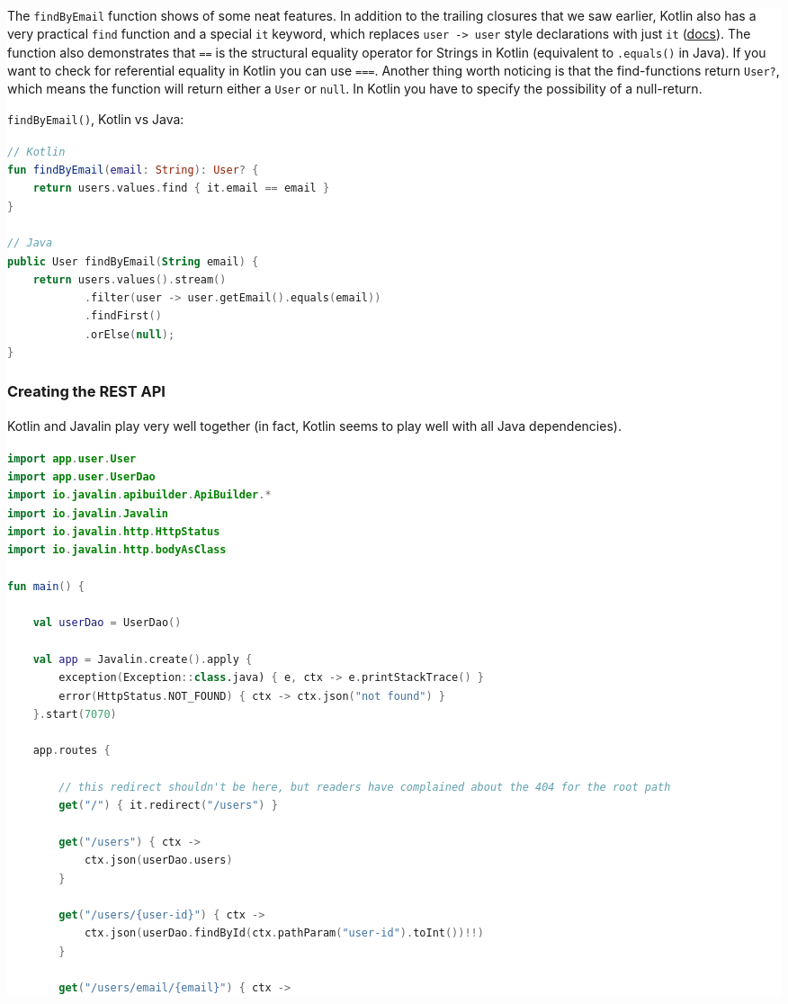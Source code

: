 The `findByEmail` function shows of some neat features. In addition to the
trailing closures that we saw earlier, Kotlin also has a very practical `find` function
and a special `it` keyword, which replaces `user -> user` style declarations with just `it`
([docs](https://kotlinlang.org/docs/reference/lambdas.html#it-implicit-name-of-a-single-parameter)).
The function also demonstrates that `==` is the structural equality operator for Strings in Kotlin
(equivalent to `.equals()` in Java). If you want to check for referential equality in Kotlin you can use `===`.
Another thing worth noticing is that the find-functions return `User?`, which means the function will
return either a `User` or `null`. In Kotlin you have to specify the possibility of a null-return.

`findByEmail()`, Kotlin vs Java:

~~~kotlin
// Kotlin
fun findByEmail(email: String): User? {
    return users.values.find { it.email == email }
}

// Java
public User findByEmail(String email) {
    return users.values().stream()
            .filter(user -> user.getEmail().equals(email))
            .findFirst()
            .orElse(null);
}
~~~

### Creating the REST API

Kotlin and Javalin play very well together (in fact, Kotlin seems to play well with all Java dependencies).

~~~kotlin
import app.user.User
import app.user.UserDao
import io.javalin.apibuilder.ApiBuilder.*
import io.javalin.Javalin
import io.javalin.http.HttpStatus
import io.javalin.http.bodyAsClass

fun main() {

    val userDao = UserDao()

    val app = Javalin.create().apply {
        exception(Exception::class.java) { e, ctx -> e.printStackTrace() }
        error(HttpStatus.NOT_FOUND) { ctx -> ctx.json("not found") }
    }.start(7070)

    app.routes {

        // this redirect shouldn't be here, but readers have complained about the 404 for the root path
        get("/") { it.redirect("/users") }

        get("/users") { ctx ->
            ctx.json(userDao.users)
        }

        get("/users/{user-id}") { ctx ->
            ctx.json(userDao.findById(ctx.pathParam("user-id").toInt())!!)
        }

        get("/users/email/{email}") { ctx ->
~~~